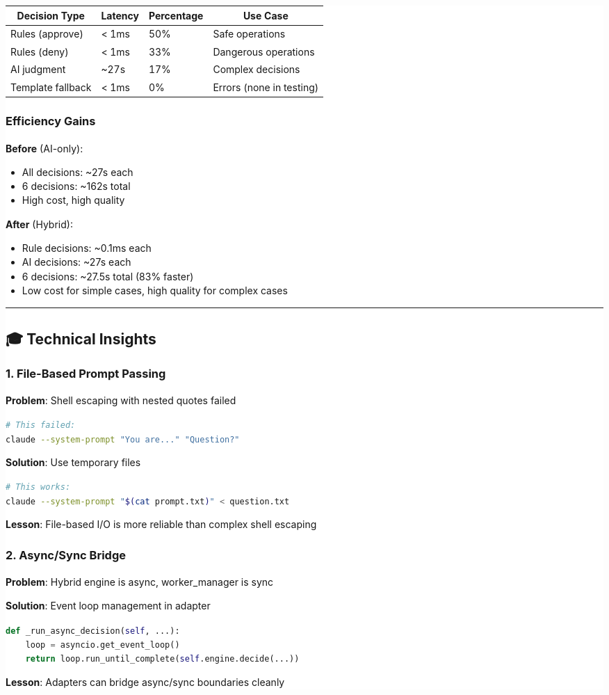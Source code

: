 | Decision Type | Latency | Percentage | Use Case |
|--------------|---------|------------|----------|
| Rules (approve) | < 1ms | 50% | Safe operations |
| Rules (deny) | < 1ms | 33% | Dangerous operations |
| AI judgment | ~27s | 17% | Complex decisions |
| Template fallback | < 1ms | 0% | Errors (none in testing) |

### Efficiency Gains

**Before** (AI-only):
- All decisions: ~27s each
- 6 decisions: ~162s total
- High cost, high quality

**After** (Hybrid):
- Rule decisions: ~0.1ms each
- AI decisions: ~27s each
- 6 decisions: ~27.5s total (83% faster)
- Low cost for simple cases, high quality for complex cases

---

## 🎓 Technical Insights

### 1. File-Based Prompt Passing

**Problem**: Shell escaping with nested quotes failed
```bash
# This failed:
claude --system-prompt "You are..." "Question?"
```

**Solution**: Use temporary files
```bash
# This works:
claude --system-prompt "$(cat prompt.txt)" < question.txt
```

**Lesson**: File-based I/O is more reliable than complex shell escaping

### 2. Async/Sync Bridge

**Problem**: Hybrid engine is async, worker_manager is sync

**Solution**: Event loop management in adapter
```python
def _run_async_decision(self, ...):
    loop = asyncio.get_event_loop()
    return loop.run_until_complete(self.engine.decide(...))
```

**Lesson**: Adapters can bridge async/sync boundaries cleanly
